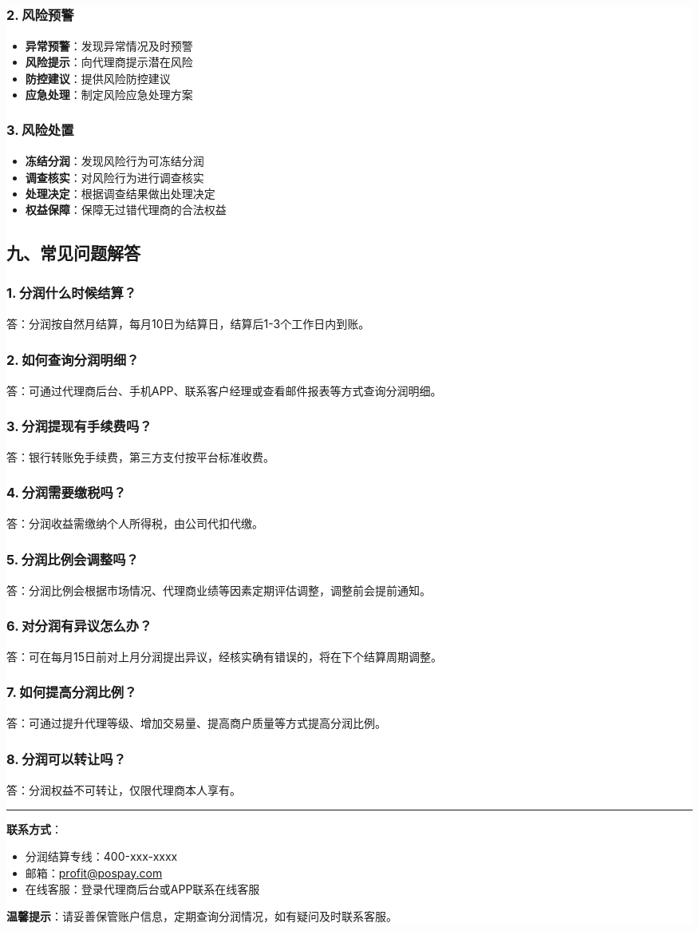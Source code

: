 ### 2. 风险预警

- **异常预警**：发现异常情况及时预警
- **风险提示**：向代理商提示潜在风险
- **防控建议**：提供风险防控建议
- **应急处理**：制定风险应急处理方案

### 3. 风险处置

- **冻结分润**：发现风险行为可冻结分润
- **调查核实**：对风险行为进行调查核实
- **处理决定**：根据调查结果做出处理决定
- **权益保障**：保障无过错代理商的合法权益

## 九、常见问题解答

### 1. 分润什么时候结算？

答：分润按自然月结算，每月10日为结算日，结算后1-3个工作日内到账。

### 2. 如何查询分润明细？

答：可通过代理商后台、手机APP、联系客户经理或查看邮件报表等方式查询分润明细。

### 3. 分润提现有手续费吗？

答：银行转账免手续费，第三方支付按平台标准收费。

### 4. 分润需要缴税吗？

答：分润收益需缴纳个人所得税，由公司代扣代缴。

### 5. 分润比例会调整吗？

答：分润比例会根据市场情况、代理商业绩等因素定期评估调整，调整前会提前通知。

### 6. 对分润有异议怎么办？

答：可在每月15日前对上月分润提出异议，经核实确有错误的，将在下个结算周期调整。

### 7. 如何提高分润比例？

答：可通过提升代理等级、增加交易量、提高商户质量等方式提高分润比例。

### 8. 分润可以转让吗？

答：分润权益不可转让，仅限代理商本人享有。

---

**联系方式**：
- 分润结算专线：400-xxx-xxxx
- 邮箱：profit@pospay.com
- 在线客服：登录代理商后台或APP联系在线客服

**温馨提示**：请妥善保管账户信息，定期查询分润情况，如有疑问及时联系客服。